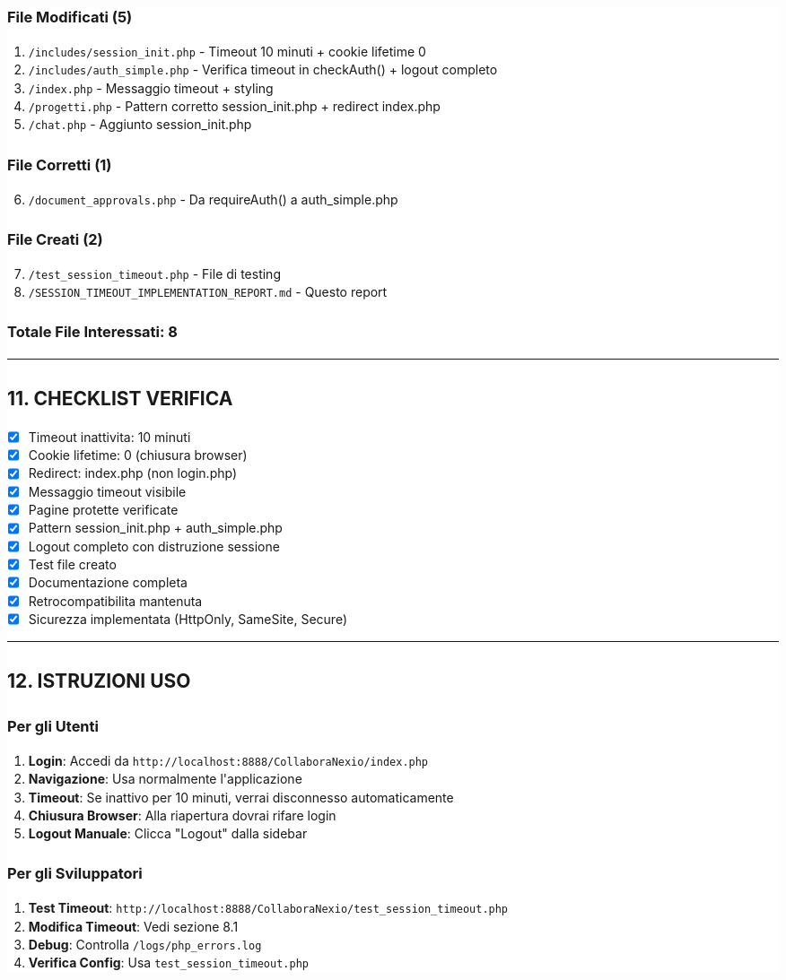 ### File Modificati (5)
1. `/includes/session_init.php` - Timeout 10 minuti + cookie lifetime 0
2. `/includes/auth_simple.php` - Verifica timeout in checkAuth() + logout completo
3. `/index.php` - Messaggio timeout + styling
4. `/progetti.php` - Pattern corretto session_init.php + redirect index.php
5. `/chat.php` - Aggiunto session_init.php

### File Corretti (1)
6. `/document_approvals.php` - Da requireAuth() a auth_simple.php

### File Creati (2)
7. `/test_session_timeout.php` - File di testing
8. `/SESSION_TIMEOUT_IMPLEMENTATION_REPORT.md` - Questo report

### Totale File Interessati: 8

---

## 11. CHECKLIST VERIFICA

- [x] Timeout inattivita: 10 minuti
- [x] Cookie lifetime: 0 (chiusura browser)
- [x] Redirect: index.php (non login.php)
- [x] Messaggio timeout visibile
- [x] Pagine protette verificate
- [x] Pattern session_init.php + auth_simple.php
- [x] Logout completo con distruzione sessione
- [x] Test file creato
- [x] Documentazione completa
- [x] Retrocompatibilita mantenuta
- [x] Sicurezza implementata (HttpOnly, SameSite, Secure)

---

## 12. ISTRUZIONI USO

### Per gli Utenti

1. **Login**: Accedi da `http://localhost:8888/CollaboraNexio/index.php`
2. **Navigazione**: Usa normalmente l'applicazione
3. **Timeout**: Se inattivo per 10 minuti, verrai disconnesso automaticamente
4. **Chiusura Browser**: Alla riapertura dovrai rifare login
5. **Logout Manuale**: Clicca "Logout" dalla sidebar

### Per gli Sviluppatori

1. **Test Timeout**: `http://localhost:8888/CollaboraNexio/test_session_timeout.php`
2. **Modifica Timeout**: Vedi sezione 8.1
3. **Debug**: Controlla `/logs/php_errors.log`
4. **Verifica Config**: Usa `test_session_timeout.php`
